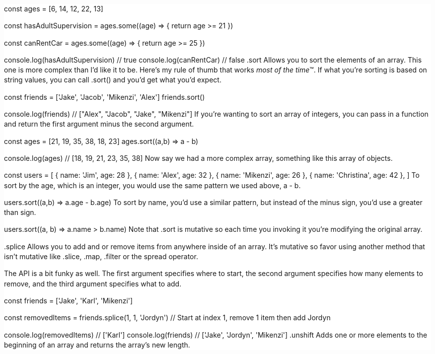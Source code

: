 const ages = [6, 14, 12, 22, 13]

const hasAdultSupervision = ages.some((age) => {
  return age >= 21
})

const canRentCar = ages.some((age) => {
  return age >= 25
})

console.log(hasAdultSupervision) // true
console.log(canRentCar) // false
.sort
Allows you to sort the elements of an array. This one is more complex than I’d like it to be. Here’s my rule of thumb that works _most of the time_™. If what you’re sorting is based on string values, you can call .sort() and you’d get what you’d expect.

const friends = ['Jake', 'Jacob', 'Mikenzi', 'Alex']
friends.sort()

console.log(friends) // ["Alex", "Jacob", "Jake", "Mikenzi"]
If you’re wanting to sort an array of integers, you can pass in a function and return the first argument minus the second argument.

const ages = [21, 19, 35, 38, 18, 23]
ages.sort((a,b) => a - b)

console.log(ages) // [18, 19, 21, 23, 35, 38]
Now say we had a more complex array, something like this array of objects.

const users = [
  { name: 'Jim', age: 28 },
  { name: 'Alex', age: 32 },
  { name: 'Mikenzi', age: 26 },
  { name: 'Christina', age: 42 },
]
To sort by the age, which is an integer, you would use the same pattern we used above, a - b.

users.sort((a,b) => a.age - b.age)
To sort by name, you’d use a similar pattern, but instead of the minus sign, you’d use a greater than sign.

users.sort((a, b) => a.name > b.name)
Note that .sort is mutative so each time you invoking it you’re modifying the original array.

.splice
Allows you to add and or remove items from anywhere inside of an array. It’s mutative so favor using another method that isn’t mutative like .slice, .map, .filter or the spread operator.

The API is a bit funky as well. The first argument specifies where to start, the second argument specifies how many elements to remove, and the third argument specifies what to add.

const friends = ['Jake', 'Karl', 'Mikenzi']

const removedItems = friends.splice(1, 1, 'Jordyn')
// Start at index 1, remove 1 item then add Jordyn

console.log(removedItems) // ['Karl']
console.log(friends) // ['Jake', 'Jordyn', 'Mikenzi']
.unshift
Adds one or more elements to the beginning of an array and returns the array’s new length.
